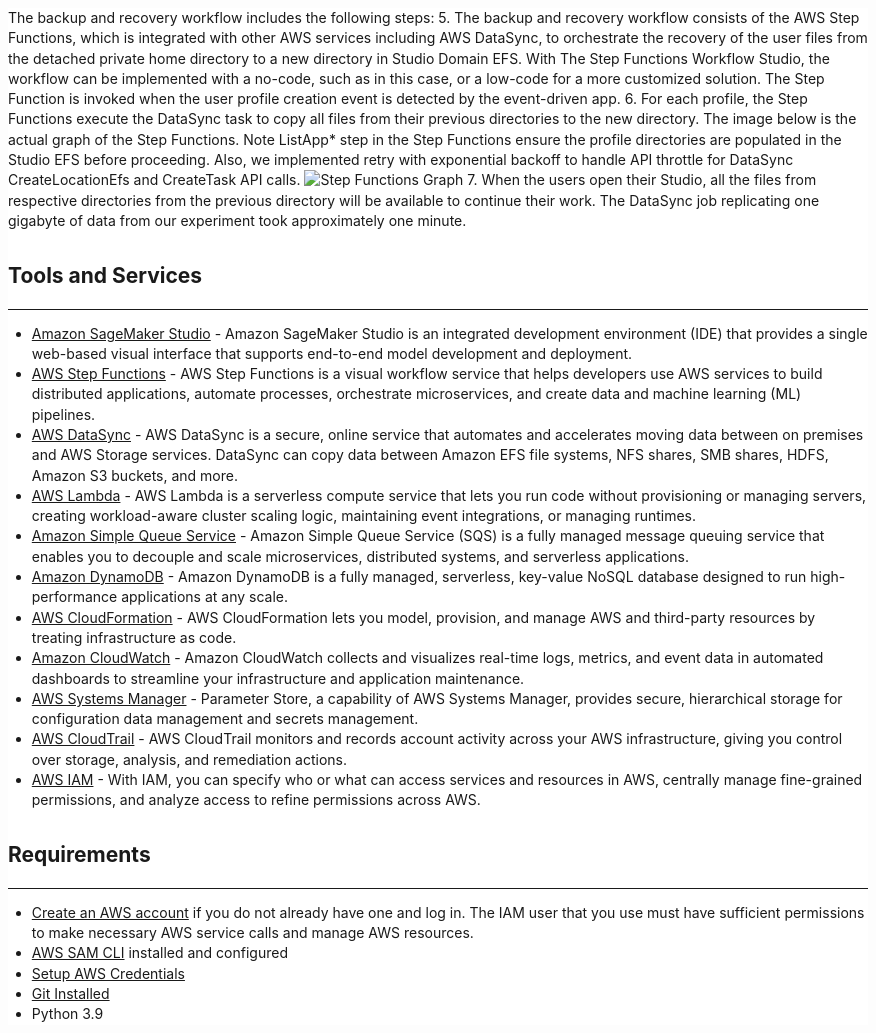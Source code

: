 The backup and recovery workflow includes the following steps:
5. The backup and recovery workflow consists of the AWS Step Functions, which is integrated with other AWS services including AWS DataSync, to orchestrate the recovery of the user files from the detached private home directory to a new directory in Studio Domain EFS. With The Step Functions Workflow Studio, the workflow can be implemented with a no-code, such as in this case, or a low-code for a more customized solution. The Step Function is invoked when the user profile creation event is detected by the event-driven app.
6. For each profile, the Step Functions execute the DataSync task to copy all files from their previous directories to the new directory. The image below is the actual graph of the Step Functions. Note ListApp* step in the Step Functions ensure the profile directories are populated in the Studio EFS before proceeding. Also, we implemented retry with exponential backoff to handle API throttle for DataSync CreateLocationEfs and CreateTask API calls.
![Step Functions Graph](images/stepfunctions_graph.png) 
7. When the users open their Studio, all the files from respective directories from the previous directory will be available to continue their work. The DataSync job replicating one gigabyte of data from our experiment took approximately one minute.

## Tools and Services
***
- [Amazon SageMaker Studio](https://aws.amazon.com/sagemaker/studio/) - Amazon SageMaker Studio is an integrated development environment (IDE) that provides a single web-based visual interface that supports end-to-end model development and deployment.
- [AWS Step Functions](https://aws.amazon.com/step-functions/) - AWS Step Functions is a visual workflow service that helps developers use AWS services to build distributed applications, automate processes, orchestrate microservices, and create data and machine learning (ML) pipelines.
- [AWS DataSync](https://aws.amazon.com/datasync/) - AWS DataSync is a secure, online service that automates and accelerates moving data between on premises and AWS Storage services. DataSync can copy data between Amazon EFS file systems, NFS shares, SMB shares, HDFS, Amazon S3 buckets, and more.
- [AWS Lambda](https://aws.amazon.com/lambda/) - AWS Lambda is a serverless compute service that lets you run code without provisioning or managing servers, creating workload-aware cluster scaling logic, maintaining event integrations, or managing runtimes.
- [Amazon Simple Queue Service](https://aws.amazon.com/sqs/) - Amazon Simple Queue Service (SQS) is a fully managed message queuing service that enables you to decouple and scale microservices, distributed systems, and serverless applications.
- [Amazon DynamoDB](https://aws.amazon.com/dynamodb/) - Amazon DynamoDB is a fully managed, serverless, key-value NoSQL database designed to run high-performance applications at any scale.
- [AWS CloudFormation](https://aws.amazon.com/cloudformation/) - AWS CloudFormation lets you model, provision, and manage AWS and third-party resources by treating infrastructure as code.
- [Amazon CloudWatch](https://aws.amazon.com/cloudwatch/) - Amazon CloudWatch collects and visualizes real-time logs, metrics, and event data in automated dashboards to streamline your infrastructure and application maintenance.
- [AWS Systems Manager](https://aws.amazon.com/systems-manager/) - Parameter Store, a capability of AWS Systems Manager, provides secure, hierarchical storage for configuration data management and secrets management.
- [AWS CloudTrail](https://aws.amazon.com/cloudtrail/) - AWS CloudTrail monitors and records account activity across your AWS infrastructure, giving you control over storage, analysis, and remediation actions.
- [AWS IAM](https://aws.amazon.com/iam/) - With IAM, you can specify who or what can access services and resources in AWS, centrally manage fine-grained permissions, and analyze access to refine permissions across AWS.
## Requirements
***
- [Create an AWS account](https://portal.aws.amazon.com/billing/signup?redirect_url=https%3A%2F%2Faws.amazon.com%2Fregistration-confirmation#/start/email) if you do not already have one and log in. The IAM user that you use must have sufficient permissions to make necessary AWS service calls and manage AWS resources.
- [AWS SAM CLI](https://docs.aws.amazon.com/serverless-application-model/latest/developerguide/install-sam-cli.html) installed and configured
- [Setup AWS Credentials](https://docs.aws.amazon.com/cli/latest/userguide/cli-chap-configure.html)
- [Git Installed](https://git-scm.com/book/en/v2/Getting-Started-Installing-Git)
- Python 3.9